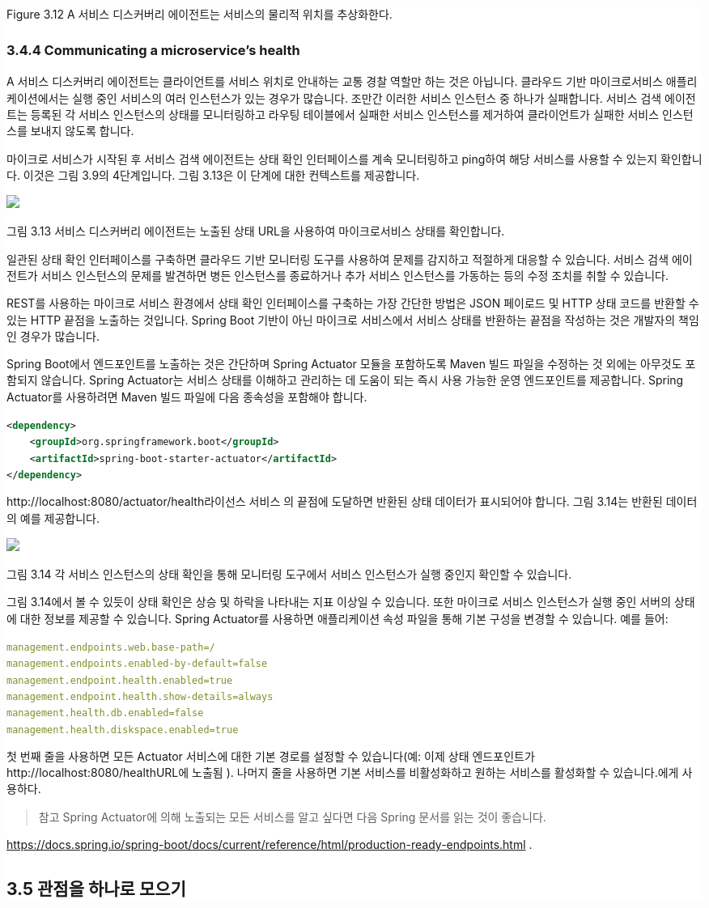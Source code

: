 Figure 3.12 A 서비스 디스커버리 에이전트는 서비스의 물리적 위치를 추상화한다.

### 3.4.4 Communicating a microservice’s health

A 서비스 디스커버리 에이전트는 클라이언트를 서비스 위치로 안내하는 교통 경찰 역할만 하는 것은 아닙니다. 클라우드 기반 마이크로서비스 애플리케이션에서는 실행 중인 서비스의 여러 인스턴스가 있는 경우가 많습니다. 조만간 이러한 서비스 인스턴스 중 하나가 실패합니다. 서비스 검색 에이전트는 등록된 각 서비스 인스턴스의 상태를 모니터링하고 라우팅 테이블에서 실패한 서비스 인스턴스를 제거하여 클라이언트가 실패한 서비스 인스턴스를 보내지 않도록 합니다.

마이크로 서비스가 시작된 후 서비스 검색 에이전트는 상태 확인 인터페이스를 계속 모니터링하고 ping하여 해당 서비스를 사용할 수 있는지 확인합니다. 이것은 그림 3.9의 4단계입니다. 그림 3.13은 이 단계에 대한 컨텍스트를 제공합니다.


![](https://learning.oreilly.com/api/v2/epubs/urn:orm:book:9781617296956/files/OEBPS/Images/CH03_F13_Huaylupo.png)

그림 3.13 서비스 디스커버리 에이전트는 노출된 상태 URL을 사용하여 마이크로서비스 상태를 확인합니다.

일관된 상태 확인 인터페이스를 구축하면 클라우드 기반 모니터링 도구를 사용하여 문제를 감지하고 적절하게 대응할 수 있습니다. 서비스 검색 에이전트가 서비스 인스턴스의 문제를 발견하면 병든 인스턴스를 종료하거나 추가 서비스 인스턴스를 가동하는 등의 수정 조치를 취할 수 있습니다.

REST를 사용하는 마이크로 서비스 환경에서 상태 확인 인터페이스를 구축하는 가장 간단한 방법은 JSON 페이로드 및 HTTP 상태 코드를 반환할 수 있는 HTTP 끝점을 노출하는 것입니다. Spring Boot 기반이 아닌 마이크로 서비스에서 서비스 상태를 반환하는 끝점을 작성하는 것은 개발자의 책임인 경우가 많습니다.

Spring Boot에서 엔드포인트를 노출하는 것은 간단하며 Spring Actuator 모듈을 포함하도록 Maven 빌드 파일을 수정하는 것 외에는 아무것도 포함되지 않습니다. Spring Actuator는 서비스 상태를 이해하고 관리하는 데 도움이 되는 즉시 사용 가능한 운영 엔드포인트를 제공합니다. Spring Actuator를 사용하려면 Maven 빌드 파일에 다음 종속성을 포함해야 합니다.
```xml
<dependency>
    <groupId>org.springframework.boot</groupId>
    <artifactId>spring-boot-starter-actuator</artifactId>
</dependency>
```
http://localhost:8080/actuator/health라이선스 서비스 의 끝점에 도달하면 반환된 상태 데이터가 표시되어야 합니다. 그림 3.14는 반환된 데이터의 예를 제공합니다.


![](https://learning.oreilly.com/api/v2/epubs/urn:orm:book:9781617296956/files/OEBPS/Images/CH03_F14_Huaylupo.png)

그림 3.14 각 서비스 인스턴스의 상태 확인을 통해 모니터링 도구에서 서비스 인스턴스가 실행 중인지 확인할 수 있습니다.

그림 3.14에서 볼 수 있듯이 상태 확인은 상승 및 하락을 나타내는 지표 이상일 수 있습니다. 또한 마이크로 서비스 인스턴스가 실행 중인 서버의 상태에 대한 정보를 제공할 수 있습니다. Spring Actuator를 사용하면 애플리케이션 속성 파일을 통해 기본 구성을 변경할 수 있습니다. 예를 들어:

```yaml
management.endpoints.web.base-path=/
management.endpoints.enabled-by-default=false
management.endpoint.health.enabled=true
management.endpoint.health.show-details=always
management.health.db.enabled=false
management.health.diskspace.enabled=true
```
첫 번째 줄을 사용하면 모든 Actuator 서비스에 대한 기본 경로를 설정할 수 있습니다(예: 이제 상태 엔드포인트가 http://localhost:8080/healthURL에 노출됨 ). 나머지 줄을 사용하면 기본 서비스를 비활성화하고 원하는 서비스를 활성화할 수 있습니다.에게 사용하다.

> 참고 Spring Actuator에 의해 노출되는 모든 서비스를 알고 싶다면 다음 Spring 문서를 읽는 것이 좋습니다.

https://docs.spring.io/spring-boot/docs/current/reference/html/production-ready-endpoints.html .

## 3.5 관점을 하나로 모으기
